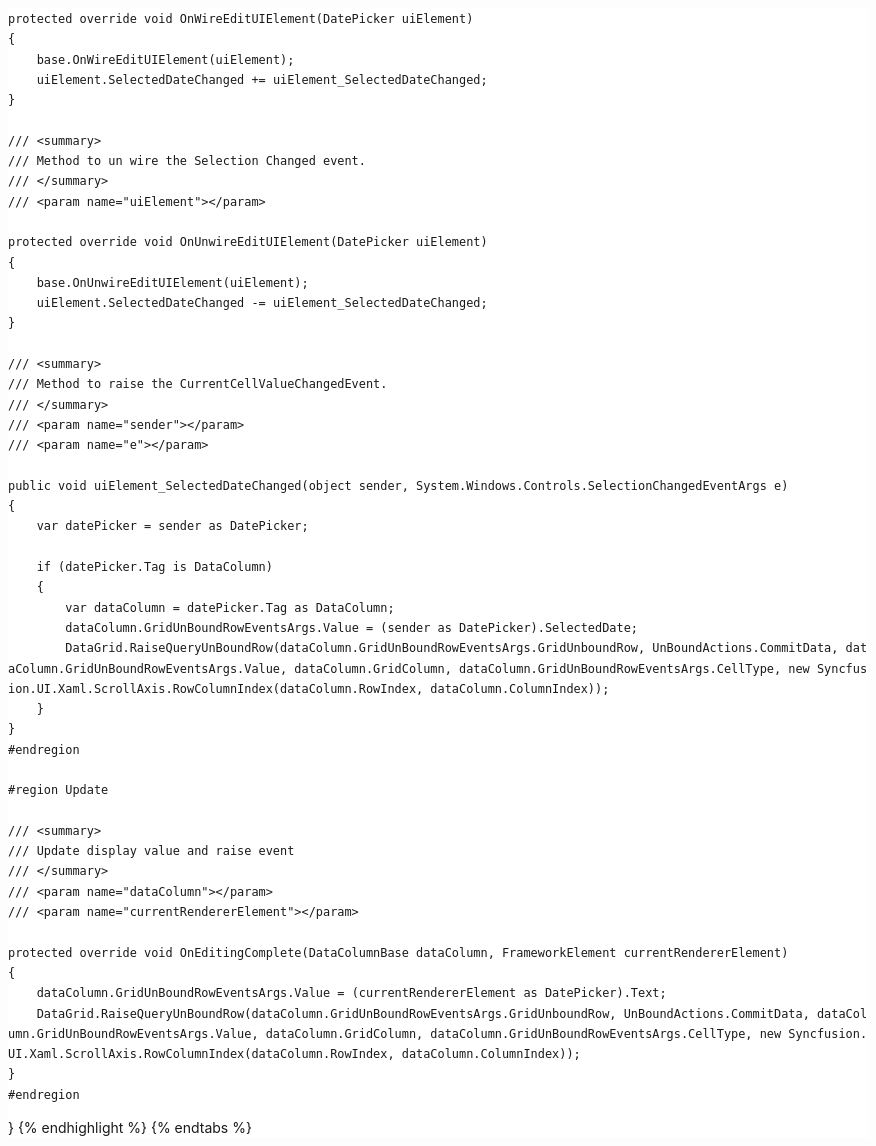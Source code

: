     protected override void OnWireEditUIElement(DatePicker uiElement)
    {
        base.OnWireEditUIElement(uiElement);
        uiElement.SelectedDateChanged += uiElement_SelectedDateChanged;
    }

    /// <summary>
    /// Method to un wire the Selection Changed event.
    /// </summary>
    /// <param name="uiElement"></param>

    protected override void OnUnwireEditUIElement(DatePicker uiElement)
    {
        base.OnUnwireEditUIElement(uiElement);
        uiElement.SelectedDateChanged -= uiElement_SelectedDateChanged;
    }

    /// <summary>
    /// Method to raise the CurrentCellValueChangedEvent.
    /// </summary>
    /// <param name="sender"></param>
    /// <param name="e"></param>
  
    public void uiElement_SelectedDateChanged(object sender, System.Windows.Controls.SelectionChangedEventArgs e)
    {
        var datePicker = sender as DatePicker;
   
        if (datePicker.Tag is DataColumn)
        {
            var dataColumn = datePicker.Tag as DataColumn;
            dataColumn.GridUnBoundRowEventsArgs.Value = (sender as DatePicker).SelectedDate;
            DataGrid.RaiseQueryUnBoundRow(dataColumn.GridUnBoundRowEventsArgs.GridUnboundRow, UnBoundActions.CommitData, dataColumn.GridUnBoundRowEventsArgs.Value, dataColumn.GridColumn, dataColumn.GridUnBoundRowEventsArgs.CellType, new Syncfusion.UI.Xaml.ScrollAxis.RowColumnIndex(dataColumn.RowIndex, dataColumn.ColumnIndex));
        }
    }
    #endregion

    #region Update

    /// <summary>
    /// Update display value and raise event
    /// </summary>
    /// <param name="dataColumn"></param>
    /// <param name="currentRendererElement"></param>

    protected override void OnEditingComplete(DataColumnBase dataColumn, FrameworkElement currentRendererElement)
    {
        dataColumn.GridUnBoundRowEventsArgs.Value = (currentRendererElement as DatePicker).Text;
        DataGrid.RaiseQueryUnBoundRow(dataColumn.GridUnBoundRowEventsArgs.GridUnboundRow, UnBoundActions.CommitData, dataColumn.GridUnBoundRowEventsArgs.Value, dataColumn.GridColumn, dataColumn.GridUnBoundRowEventsArgs.CellType, new Syncfusion.UI.Xaml.ScrollAxis.RowColumnIndex(dataColumn.RowIndex, dataColumn.ColumnIndex));
    }    
    #endregion
}
{% endhighlight %}
{% endtabs %}
